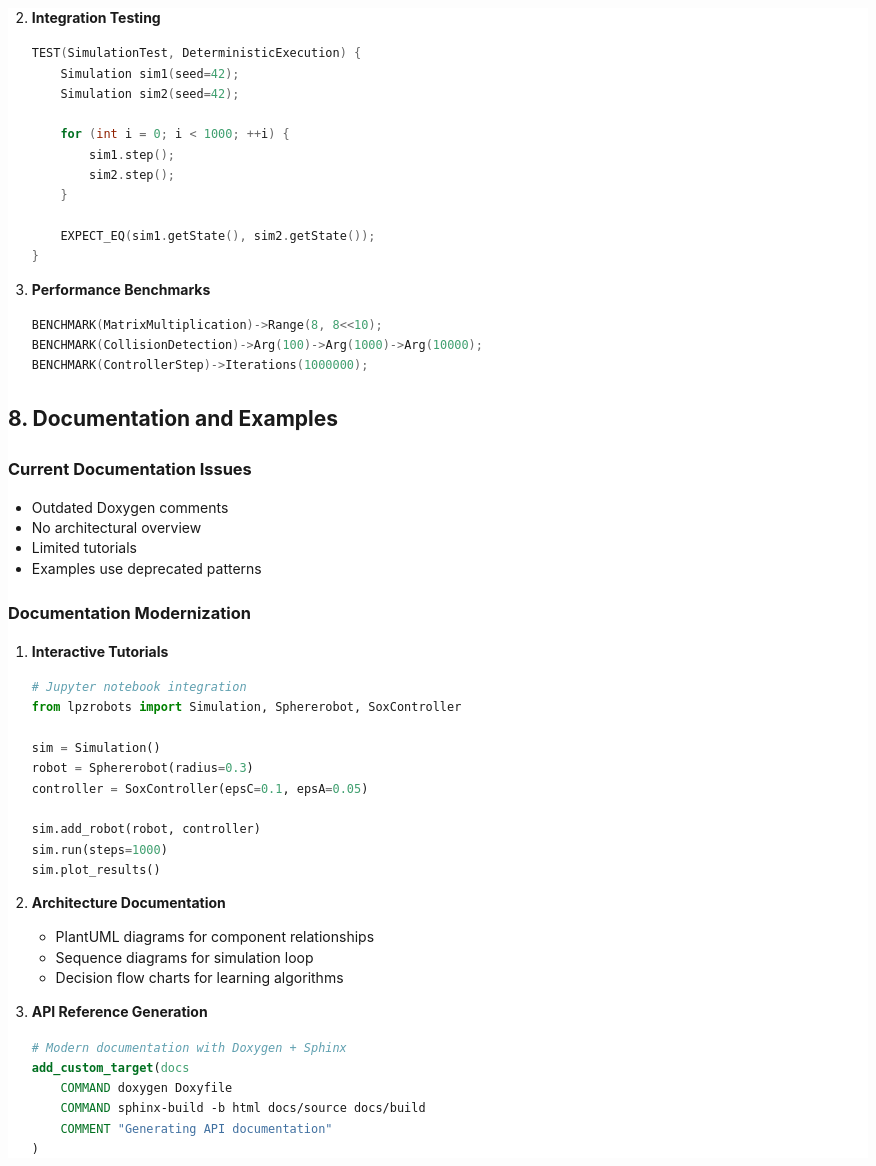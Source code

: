 2. **Integration Testing**
   ```cpp
   TEST(SimulationTest, DeterministicExecution) {
       Simulation sim1(seed=42);
       Simulation sim2(seed=42);
       
       for (int i = 0; i < 1000; ++i) {
           sim1.step();
           sim2.step();
       }
       
       EXPECT_EQ(sim1.getState(), sim2.getState());
   }
   ```

3. **Performance Benchmarks**
   ```cpp
   BENCHMARK(MatrixMultiplication)->Range(8, 8<<10);
   BENCHMARK(CollisionDetection)->Arg(100)->Arg(1000)->Arg(10000);
   BENCHMARK(ControllerStep)->Iterations(1000000);
   ```

## 8. Documentation and Examples

### Current Documentation Issues
- Outdated Doxygen comments
- No architectural overview
- Limited tutorials
- Examples use deprecated patterns

### Documentation Modernization

1. **Interactive Tutorials**
   ```python
   # Jupyter notebook integration
   from lpzrobots import Simulation, Sphererobot, SoxController
   
   sim = Simulation()
   robot = Sphererobot(radius=0.3)
   controller = SoxController(epsC=0.1, epsA=0.05)
   
   sim.add_robot(robot, controller)
   sim.run(steps=1000)
   sim.plot_results()
   ```

2. **Architecture Documentation**
   - PlantUML diagrams for component relationships
   - Sequence diagrams for simulation loop
   - Decision flow charts for learning algorithms

3. **API Reference Generation**
   ```cmake
   # Modern documentation with Doxygen + Sphinx
   add_custom_target(docs
       COMMAND doxygen Doxyfile
       COMMAND sphinx-build -b html docs/source docs/build
       COMMENT "Generating API documentation"
   )
   ```
